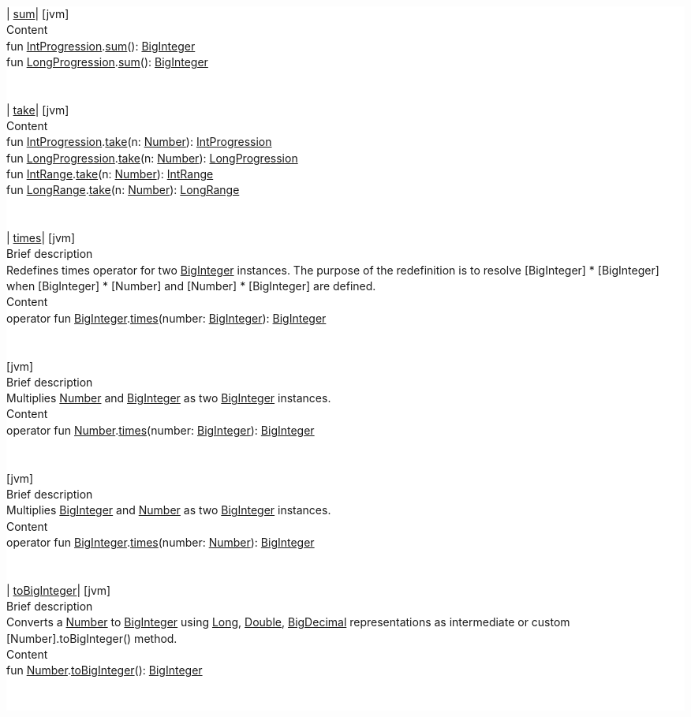 | [sum](sum.md)| [jvm]  <br>Content  <br>fun [IntProgression](https://kotlinlang.org/api/latest/jvm/stdlib/kotlin.ranges/-int-progression/index.html).[sum](sum.md)(): [BigInteger](https://docs.oracle.com/javase/8/docs/api/java/math/BigInteger.html)  <br>fun [LongProgression](https://kotlinlang.org/api/latest/jvm/stdlib/kotlin.ranges/-long-progression/index.html).[sum](sum.md)(): [BigInteger](https://docs.oracle.com/javase/8/docs/api/java/math/BigInteger.html)  <br><br><br>
| [take](take.md)| [jvm]  <br>Content  <br>fun [IntProgression](https://kotlinlang.org/api/latest/jvm/stdlib/kotlin.ranges/-int-progression/index.html).[take](take.md)(n: [Number](https://kotlinlang.org/api/latest/jvm/stdlib/kotlin/-number/index.html)): [IntProgression](https://kotlinlang.org/api/latest/jvm/stdlib/kotlin.ranges/-int-progression/index.html)  <br>fun [LongProgression](https://kotlinlang.org/api/latest/jvm/stdlib/kotlin.ranges/-long-progression/index.html).[take](take.md)(n: [Number](https://kotlinlang.org/api/latest/jvm/stdlib/kotlin/-number/index.html)): [LongProgression](https://kotlinlang.org/api/latest/jvm/stdlib/kotlin.ranges/-long-progression/index.html)  <br>fun [IntRange](https://kotlinlang.org/api/latest/jvm/stdlib/kotlin.ranges/-int-range/index.html).[take](take.md)(n: [Number](https://kotlinlang.org/api/latest/jvm/stdlib/kotlin/-number/index.html)): [IntRange](https://kotlinlang.org/api/latest/jvm/stdlib/kotlin.ranges/-int-range/index.html)  <br>fun [LongRange](https://kotlinlang.org/api/latest/jvm/stdlib/kotlin.ranges/-long-range/index.html).[take](take.md)(n: [Number](https://kotlinlang.org/api/latest/jvm/stdlib/kotlin/-number/index.html)): [LongRange](https://kotlinlang.org/api/latest/jvm/stdlib/kotlin.ranges/-long-range/index.html)  <br><br><br>
| [times](times.md)| [jvm]  <br>Brief description  <br>Redefines times operator for two [BigInteger](https://docs.oracle.com/javase/8/docs/api/java/math/BigInteger.html) instances. The purpose of the redefinition is to resolve [BigInteger] * [BigInteger] when [BigInteger] * [Number] and [Number] * [BigInteger] are defined.  <br>Content  <br>operator fun [BigInteger](https://docs.oracle.com/javase/8/docs/api/java/math/BigInteger.html).[times](times.md)(number: [BigInteger](https://docs.oracle.com/javase/8/docs/api/java/math/BigInteger.html)): [BigInteger](https://docs.oracle.com/javase/8/docs/api/java/math/BigInteger.html)  <br><br><br>[jvm]  <br>Brief description  <br>Multiplies [Number](https://kotlinlang.org/api/latest/jvm/stdlib/kotlin/-number/index.html) and [BigInteger](https://docs.oracle.com/javase/8/docs/api/java/math/BigInteger.html) as two [BigInteger](https://docs.oracle.com/javase/8/docs/api/java/math/BigInteger.html) instances.  <br>Content  <br>operator fun [Number](https://kotlinlang.org/api/latest/jvm/stdlib/kotlin/-number/index.html).[times](times.md)(number: [BigInteger](https://docs.oracle.com/javase/8/docs/api/java/math/BigInteger.html)): [BigInteger](https://docs.oracle.com/javase/8/docs/api/java/math/BigInteger.html)  <br><br><br>[jvm]  <br>Brief description  <br>Multiplies [BigInteger](https://docs.oracle.com/javase/8/docs/api/java/math/BigInteger.html) and [Number](https://kotlinlang.org/api/latest/jvm/stdlib/kotlin/-number/index.html) as two [BigInteger](https://docs.oracle.com/javase/8/docs/api/java/math/BigInteger.html) instances.  <br>Content  <br>operator fun [BigInteger](https://docs.oracle.com/javase/8/docs/api/java/math/BigInteger.html).[times](times.md)(number: [Number](https://kotlinlang.org/api/latest/jvm/stdlib/kotlin/-number/index.html)): [BigInteger](https://docs.oracle.com/javase/8/docs/api/java/math/BigInteger.html)  <br><br><br>
| [toBigInteger](to-big-integer.md)| [jvm]  <br>Brief description  <br>Converts a [Number](https://kotlinlang.org/api/latest/jvm/stdlib/kotlin/-number/index.html) to [BigInteger](https://docs.oracle.com/javase/8/docs/api/java/math/BigInteger.html) using [Long](https://kotlinlang.org/api/latest/jvm/stdlib/kotlin/-long/index.html), [Double](https://kotlinlang.org/api/latest/jvm/stdlib/kotlin/-double/index.html), [BigDecimal](https://docs.oracle.com/javase/8/docs/api/java/math/BigDecimal.html) representations as intermediate or custom [Number].toBigInteger() method.  <br>Content  <br>fun [Number](https://kotlinlang.org/api/latest/jvm/stdlib/kotlin/-number/index.html).[toBigInteger](to-big-integer.md)(): [BigInteger](https://docs.oracle.com/javase/8/docs/api/java/math/BigInteger.html)  <br><br><br>